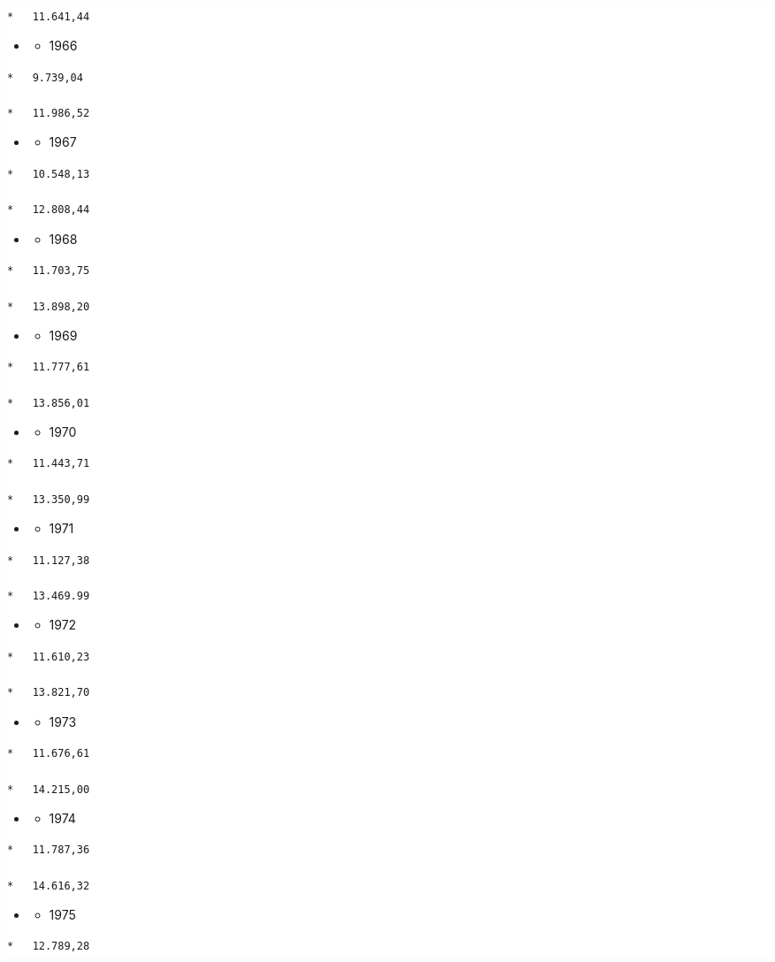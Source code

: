     *   11.641,44


*    *   1966

    *   9.739,04

    *   11.986,52


*    *   1967

    *   10.548,13

    *   12.808,44


*    *   1968

    *   11.703,75

    *   13.898,20


*    *   1969

    *   11.777,61

    *   13.856,01


*    *   1970

    *   11.443,71

    *   13.350,99


*    *   1971

    *   11.127,38

    *   13.469.99


*    *   1972

    *   11.610,23

    *   13.821,70


*    *   1973

    *   11.676,61

    *   14.215,00


*    *   1974

    *   11.787,36

    *   14.616,32


*    *   1975

    *   12.789,28
